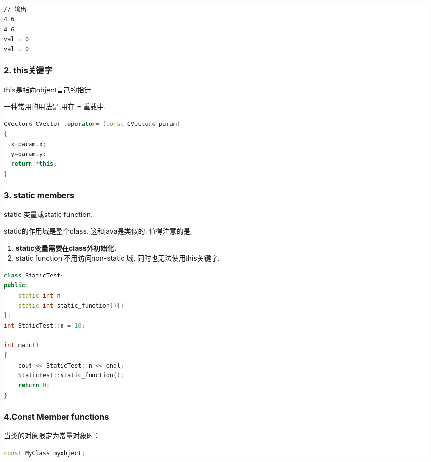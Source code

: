 ```
// 输出
4 6
4 6
val = 0
val = 0
```

### 2. this关键字

this是指向object自己的指针.

一种常用的用法是,用在 = 重载中.

```c++
CVector& CVector::operator= (const CVector& param)
{
  x=param.x;
  y=param.y;
  return *this;
}
```

### 3. static members

static 变量或static function.

static的作用域是整个class. 这和java是类似的. 值得注意的是, 

1. **static变量需要在class外初始化.**
2. static function 不用访问non-static 域, 同时也无法使用this关键字.

```c++
class StaticTest{
public:
    static int n;
    static int static_function(){}
};
int StaticTest::n = 10;

int main()
{
    cout << StaticTest::n << endl;
    StaticTest::static_function();
    return 0;
}


```

### 4.Const Member functions

当类的对象限定为常量对象时：

```c++
const MyClass myobject;
```
